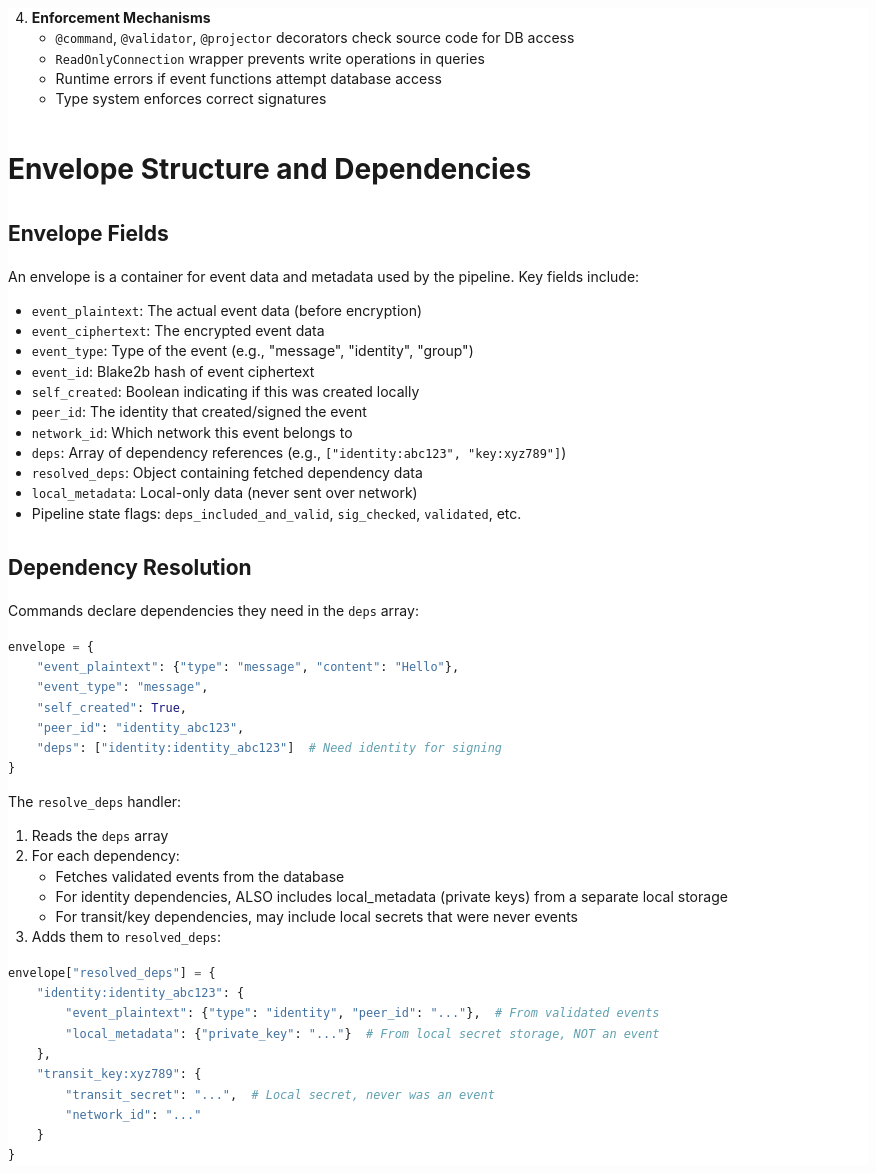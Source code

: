 4. **Enforcement Mechanisms**
   - `@command`, `@validator`, `@projector` decorators check source code for DB access
   - `ReadOnlyConnection` wrapper prevents write operations in queries
   - Runtime errors if event functions attempt database access
   - Type system enforces correct signatures 

# Envelope Structure and Dependencies

## Envelope Fields
An envelope is a container for event data and metadata used by the pipeline. Key fields include:

- `event_plaintext`: The actual event data (before encryption)
- `event_ciphertext`: The encrypted event data  
- `event_type`: Type of the event (e.g., "message", "identity", "group")
- `event_id`: Blake2b hash of event ciphertext
- `self_created`: Boolean indicating if this was created locally
- `peer_id`: The identity that created/signed the event
- `network_id`: Which network this event belongs to
- `deps`: Array of dependency references (e.g., `["identity:abc123", "key:xyz789"]`)
- `resolved_deps`: Object containing fetched dependency data
- `local_metadata`: Local-only data (never sent over network)
- Pipeline state flags: `deps_included_and_valid`, `sig_checked`, `validated`, etc.

## Dependency Resolution

Commands declare dependencies they need in the `deps` array:
```python
envelope = {
    "event_plaintext": {"type": "message", "content": "Hello"},
    "event_type": "message",
    "self_created": True,
    "peer_id": "identity_abc123",
    "deps": ["identity:identity_abc123"]  # Need identity for signing
}
```

The `resolve_deps` handler:
1. Reads the `deps` array
2. For each dependency:
   - Fetches validated events from the database
   - For identity dependencies, ALSO includes local_metadata (private keys) from a separate local storage
   - For transit/key dependencies, may include local secrets that were never events
3. Adds them to `resolved_deps`:
```python
envelope["resolved_deps"] = {
    "identity:identity_abc123": {
        "event_plaintext": {"type": "identity", "peer_id": "..."},  # From validated events
        "local_metadata": {"private_key": "..."}  # From local secret storage, NOT an event
    },
    "transit_key:xyz789": {
        "transit_secret": "...",  # Local secret, never was an event
        "network_id": "..."
    }
}
```
